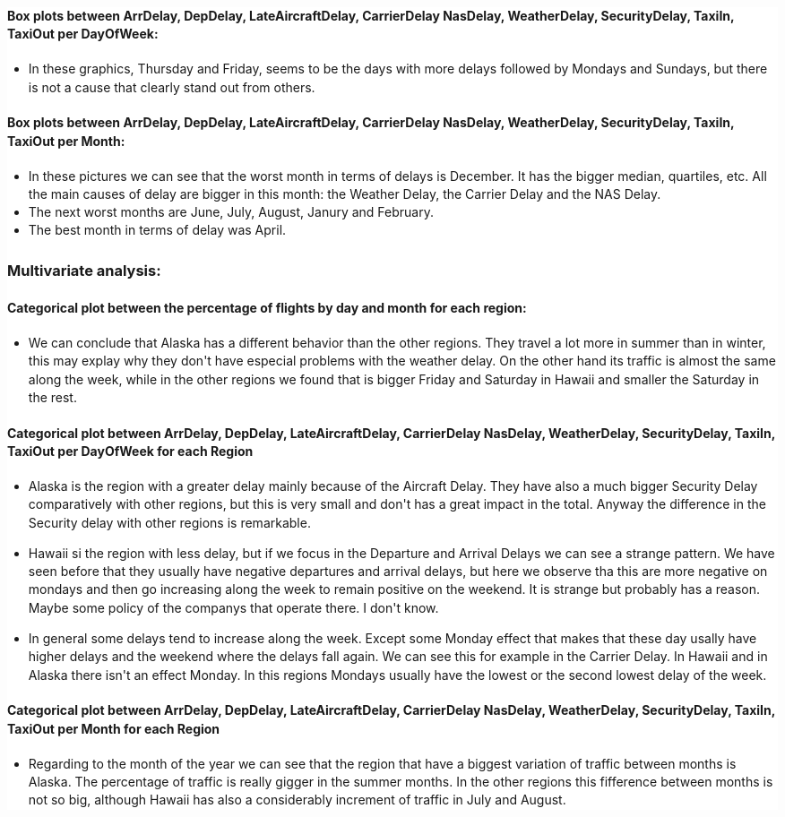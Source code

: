 #### Box plots between ArrDelay, DepDelay, LateAircraftDelay, CarrierDelay NasDelay, WeatherDelay, SecurityDelay, TaxiIn, TaxiOut per DayOfWeek:

* In these graphics, Thursday and Friday, seems to be the days with more delays followed by Mondays and Sundays, but there is not a cause that clearly stand out from others.

#### Box plots between ArrDelay, DepDelay, LateAircraftDelay, CarrierDelay NasDelay, WeatherDelay, SecurityDelay, TaxiIn, TaxiOut per Month:

* In these pictures we can see that the worst month in terms of delays is December. It has the bigger median, quartiles, etc. All the main causes of delay are bigger in this month: the Weather Delay, the Carrier Delay and the NAS Delay.
* The next worst months are June, July, August, Janury and February.
* The best month in terms of delay was April.

### Multivariate analysis:

#### Categorical plot between the percentage of flights by day and month for each region:

* We can conclude that Alaska has a different behavior than the other regions. They travel a lot more in summer than in winter, this may explay why they don't have especial problems with the weather delay. On the     other hand its traffic is almost the same along the week, while in the other regions we found that is bigger Friday and Saturday in Hawaii and smaller the Saturday in the rest.

#### Categorical plot between ArrDelay, DepDelay, LateAircraftDelay, CarrierDelay NasDelay, WeatherDelay, SecurityDelay, TaxiIn, TaxiOut per DayOfWeek for each Region

* Alaska is the region with a greater delay mainly because of the Aircraft Delay. They have also a much bigger Security Delay comparatively with other regions, but this is very small and don't has a great impact in the total. Anyway the difference in the Security delay with other regions is remarkable.

* Hawaii si the region with less delay, but if we focus in the Departure and Arrival Delays we can see a strange pattern. We have seen before that they usually have negative departures and arrival delays, but here we observe tha this are more negative on mondays and then go increasing along the week to remain positive on the weekend. It is strange but probably has a reason. Maybe some policy of the companys that operate there. I don't know.

* In general some delays tend to increase along the week. Except some Monday effect that makes that these day usally have higher delays and the weekend where the delays fall again. We can see this for example in the Carrier Delay. In Hawaii and in Alaska there isn't an effect Monday. In this regions Mondays usually have the lowest or the second lowest delay of the week.

#### Categorical plot between ArrDelay, DepDelay, LateAircraftDelay, CarrierDelay NasDelay, WeatherDelay, SecurityDelay, TaxiIn, TaxiOut per Month for each Region


 * Regarding to the month of the year we can see that the region that have a biggest variation of traffic between months is Alaska. The percentage of traffic is really gigger in the summer months. In the other regions this fifference between months is not so big, although Hawaii has also a considerably increment of traffic in July and August.
